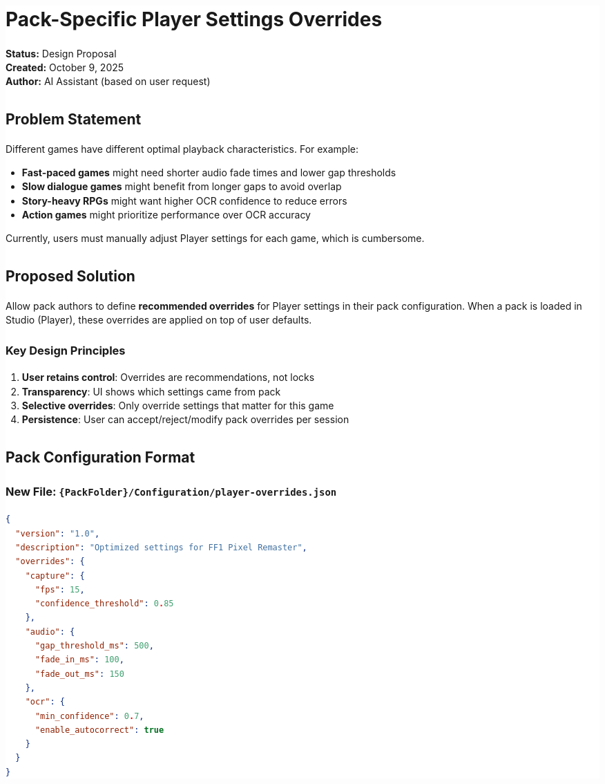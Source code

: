 # Pack-Specific Player Settings Overrides

**Status:** Design Proposal  
**Created:** October 9, 2025  
**Author:** AI Assistant (based on user request)

## Problem Statement

Different games have different optimal playback characteristics. For example:
- **Fast-paced games** might need shorter audio fade times and lower gap thresholds
- **Slow dialogue games** might benefit from longer gaps to avoid overlap
- **Story-heavy RPGs** might want higher OCR confidence to reduce errors
- **Action games** might prioritize performance over OCR accuracy

Currently, users must manually adjust Player settings for each game, which is cumbersome.

## Proposed Solution

Allow pack authors to define **recommended overrides** for Player settings in their pack configuration. When a pack is loaded in Studio (Player), these overrides are applied on top of user defaults.

### Key Design Principles

1. **User retains control**: Overrides are recommendations, not locks
2. **Transparency**: UI shows which settings came from pack
3. **Selective overrides**: Only override settings that matter for this game
4. **Persistence**: User can accept/reject/modify pack overrides per session

## Pack Configuration Format

### New File: `{PackFolder}/Configuration/player-overrides.json`

```json
{
  "version": "1.0",
  "description": "Optimized settings for FF1 Pixel Remaster",
  "overrides": {
    "capture": {
      "fps": 15,
      "confidence_threshold": 0.85
    },
    "audio": {
      "gap_threshold_ms": 500,
      "fade_in_ms": 100,
      "fade_out_ms": 150
    },
    "ocr": {
      "min_confidence": 0.7,
      "enable_autocorrect": true
    }
  }
}
```

